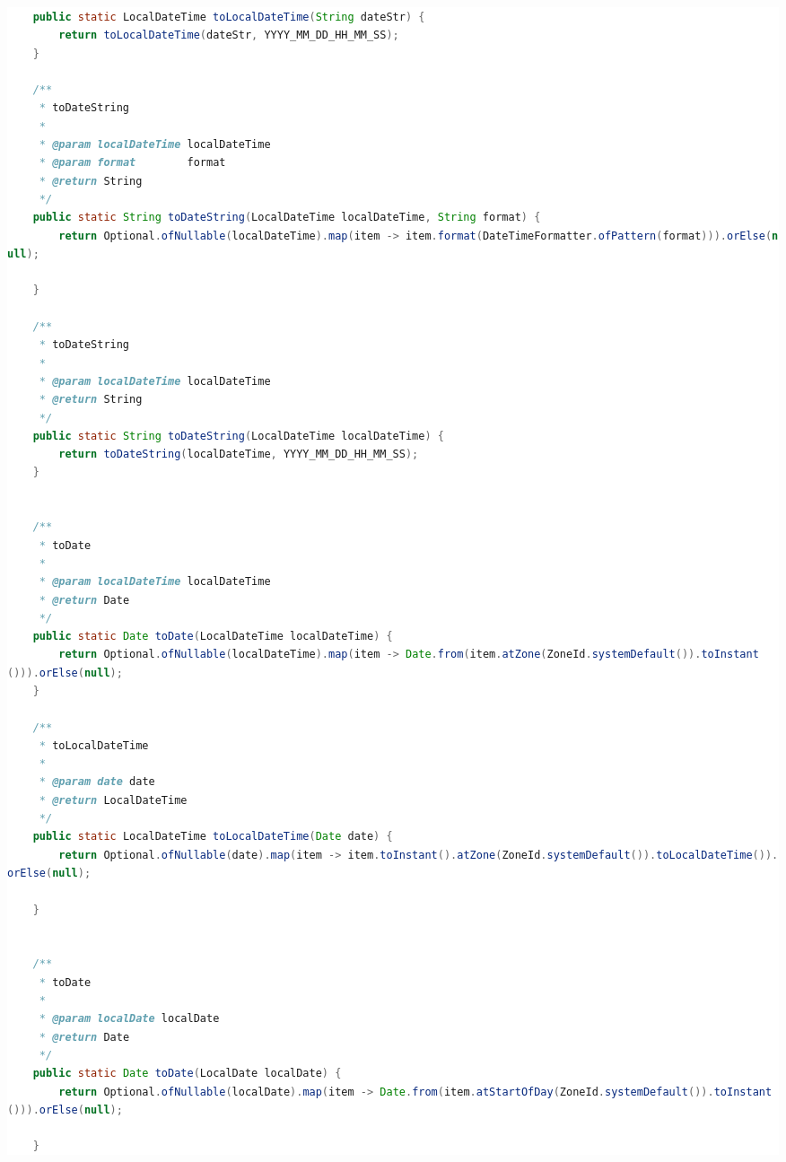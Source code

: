 ```java
    public static LocalDateTime toLocalDateTime(String dateStr) {
        return toLocalDateTime(dateStr, YYYY_MM_DD_HH_MM_SS);
    }

    /**
     * toDateString
     *
     * @param localDateTime localDateTime
     * @param format        format
     * @return String
     */
    public static String toDateString(LocalDateTime localDateTime, String format) {
        return Optional.ofNullable(localDateTime).map(item -> item.format(DateTimeFormatter.ofPattern(format))).orElse(null);

    }

    /**
     * toDateString
     *
     * @param localDateTime localDateTime
     * @return String
     */
    public static String toDateString(LocalDateTime localDateTime) {
        return toDateString(localDateTime, YYYY_MM_DD_HH_MM_SS);
    }


    /**
     * toDate
     *
     * @param localDateTime localDateTime
     * @return Date
     */
    public static Date toDate(LocalDateTime localDateTime) {
        return Optional.ofNullable(localDateTime).map(item -> Date.from(item.atZone(ZoneId.systemDefault()).toInstant())).orElse(null);
    }

    /**
     * toLocalDateTime
     *
     * @param date date
     * @return LocalDateTime
     */
    public static LocalDateTime toLocalDateTime(Date date) {
        return Optional.ofNullable(date).map(item -> item.toInstant().atZone(ZoneId.systemDefault()).toLocalDateTime()).orElse(null);

    }


    /**
     * toDate
     *
     * @param localDate localDate
     * @return Date
     */
    public static Date toDate(LocalDate localDate) {
        return Optional.ofNullable(localDate).map(item -> Date.from(item.atStartOfDay(ZoneId.systemDefault()).toInstant())).orElse(null);

    }
```